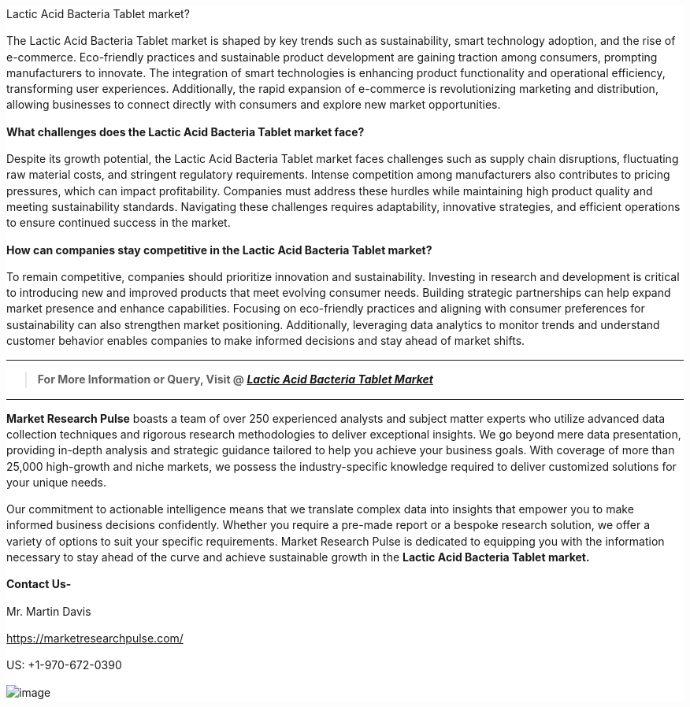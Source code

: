 Lactic Acid Bacteria Tablet market?</strong></p><p>The Lactic Acid Bacteria Tablet market is shaped by key trends such as sustainability, smart technology adoption, and the rise of e-commerce. Eco-friendly practices and sustainable product development are gaining traction among consumers, prompting manufacturers to innovate. The integration of smart technologies is enhancing product functionality and operational efficiency, transforming user experiences. Additionally, the rapid expansion of e-commerce is revolutionizing marketing and distribution, allowing businesses to connect directly with consumers and explore new market opportunities.</p><p><strong>What challenges does the Lactic Acid Bacteria Tablet market face?</strong></p><p>Despite its growth potential, the Lactic Acid Bacteria Tablet market faces challenges such as supply chain disruptions, fluctuating raw material costs, and stringent regulatory requirements. Intense competition among manufacturers also contributes to pricing pressures, which can impact profitability. Companies must address these hurdles while maintaining high product quality and meeting sustainability standards. Navigating these challenges requires adaptability, innovative strategies, and efficient operations to ensure continued success in the market.</p><p><strong>How can companies stay competitive in the Lactic Acid Bacteria Tablet market?</strong></p><p>To remain competitive, companies should prioritize innovation and sustainability. Investing in research and development is critical to introducing new and improved products that meet evolving consumer needs. Building strategic partnerships can help expand market presence and enhance capabilities. Focusing on eco-friendly practices and aligning with consumer preferences for sustainability can also strengthen market positioning. Additionally, leveraging data analytics to monitor trends and understand customer behavior enables companies to make informed decisions and stay ahead of market shifts.</p><hr /><blockquote><p><strong>For More Information or Query, Visit @&nbsp;<em><a href="https://marketresearchpulse.com/report/146966/lactic-acid-bacteria-tablet-market?utm_source=Linkedin&utm_medium=030">Lactic Acid Bacteria Tablet Market</a></em></strong></p></blockquote><hr /><p><strong>Market Research Pulse</strong> boasts a team of over 250 experienced analysts and subject matter experts who utilize advanced data collection techniques and rigorous research methodologies to deliver exceptional insights. We go beyond mere data presentation, providing in-depth analysis and strategic guidance tailored to help you achieve your business goals. With coverage of more than 25,000 high-growth and niche markets, we possess the industry-specific knowledge required to deliver customized solutions for your unique needs.</p><p>Our commitment to actionable intelligence means that we translate complex data into insights that empower you to make informed business decisions confidently. Whether you require a pre-made report or a bespoke research solution, we offer a variety of options to suit your specific requirements. Market Research Pulse is dedicated to equipping you with the information necessary to stay ahead of the curve and achieve sustainable growth in the <strong>Lactic Acid Bacteria Tablet market.</strong></p><p><strong>Contact Us-</strong></p><p>Mr. Martin Davis</p><p>https://marketresearchpulse.com/</p><p>US: +1-970-672-0390</p>
![image](https://github.com/user-attachments/assets/f5b340de-0f6b-4fa7-a712-44b26b32a931)
